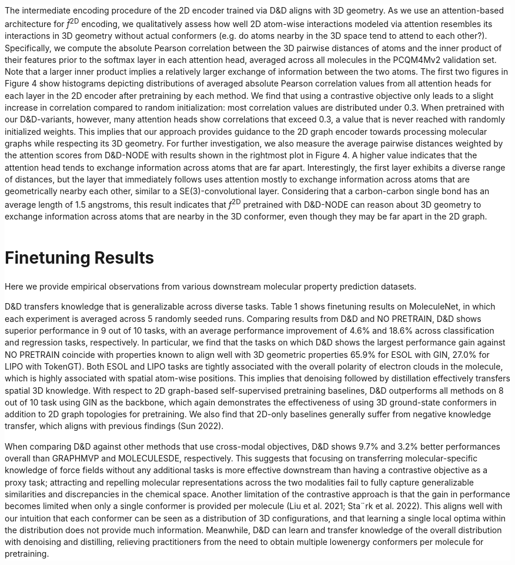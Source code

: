 The intermediate encoding procedure of the 2D encoder trained via D&D aligns with 3D geometry. As we use an attention-based architecture for $\breve { f } ^ { \mathrm { 2 D } }$ encoding, we qualitatively assess how well 2D atom-wise interactions modeled via attention resembles its interactions in 3D geometry without actual conformers (e.g. do atoms nearby in the 3D space tend to attend to each other?). Specifically, we compute the absolute Pearson correlation between the 3D pairwise distances of atoms and the inner product of their features prior to the softmax layer in each attention head, averaged across all molecules in the PCQM4Mv2 validation set. Note that a larger inner product implies a relatively larger exchange of information between the two atoms. The first two figures in Figure 4 show histograms depicting distributions of averaged absolute Pearson correlation values from all attention heads for each layer in the 2D encoder after pretraining by each method. We find that using a contrastive objective only leads to a slight increase in correlation compared to random initialization: most correlation values are distributed under 0.3. When pretrained with our D&D-variants, however, many attention heads show correlations that exceed 0.3, a value that is never reached with randomly initialized weights. This implies that our approach provides guidance to the 2D graph encoder towards processing molecular graphs while respecting its 3D geometry. For further investigation, we also measure the average pairwise distances weighted by the attention scores from D&D-NODE with results shown in the rightmost plot in Figure 4. A higher value indicates that the attention head tends to exchange information across atoms that are far apart. Interestingly, the first layer exhibits a diverse range of distances, but the layer that immediately follows uses attention mostly to exchange information across atoms that are geometrically nearby each other, similar to a SE(3)-convolutional layer. Considering that a carbon-carbon single bond has an average length of 1.5 angstroms, this result indicates that $f ^ { 2 \mathrm { D } }$ pretrained with D&D-NODE can reason about 3D geometry to exchange information across atoms that are nearby in the 3D conformer, even though they may be far apart in the 2D graph.

# Finetuning Results

Here we provide empirical observations from various downstream molecular property prediction datasets.

D&D transfers knowledge that is generalizable across diverse tasks. Table 1 shows finetuning results on MoleculeNet, in which each experiment is averaged across 5 randomly seeded runs. Comparing results from D&D and NO PRETRAIN, D&D shows superior performance in 9 out of 10 tasks, with an average performance improvement of $4 . 6 \%$ and $1 8 . 6 \%$ across classification and regression tasks, respectively. In particular, we find that the tasks on which D&D shows the largest performance gain against NO PRETRAIN coincide with properties known to align well with 3D geometric properties $6 5 . 9 \%$ for ESOL with GIN, $2 7 . 0 \%$ for LIPO with TokenGT). Both ESOL and LIPO tasks are tightly associated with the overall polarity of electron clouds in the molecule, which is highly associated with spatial atom-wise positions. This implies that denoising followed by distillation effectively transfers spatial 3D knowledge. With respect to 2D graph-based self-supervised pretraining baselines, D&D outperforms all methods on 8 out of 10 task using GIN as the backbone, which again demonstrates the effectiveness of using 3D ground-state conformers in addition to 2D graph topologies for pretraining. We also find that 2D-only baselines generally suffer from negative knowledge transfer, which aligns with previous findings (Sun 2022).

When comparing D&D against other methods that use cross-modal objectives, D&D shows $9 . 7 \%$ and $3 . 2 \%$ better performances overall than GRAPHMVP and MOLECULESDE, respectively. This suggests that focusing on transferring molecular-specific knowledge of force fields without any additional tasks is more effective downstream than having a contrastive objective as a proxy task; attracting and repelling molecular representations across the two modalities fail to fully capture generalizable similarities and discrepancies in the chemical space. Another limitation of the contrastive approach is that the gain in performance becomes limited when only a single conformer is provided per molecule (Liu et al. 2021; Sta¨rk et al. 2022). This aligns well with our intuition that each conformer can be seen as a distribution of 3D configurations, and that learning a single local optima within the distribution does not provide much information. Meanwhile, D&D can learn and transfer knowledge of the overall distribution with denoising and distilling, relieving practitioners from the need to obtain multiple lowenergy conformers per molecule for pretraining.
